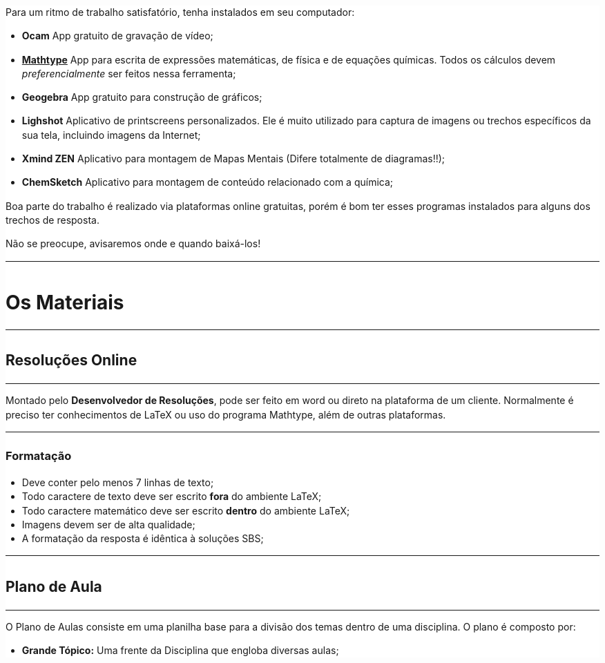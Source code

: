 Para um ritmo de trabalho satisfatório, tenha instalados em seu computador:

* **Ocam** 
App gratuito de gravação de vídeo;

* **[Mathtype](https://drive.google.com/open?id=1IVFmmJp0OUkpSW4uDDZezQ5gcNPlmrkW)** 
App para escrita de expressões matemáticas, de física e de equações químicas. Todos os cálculos devem *preferencialmente* ser feitos nessa ferramenta;

* **Geogebra** 
App gratuito para construção de gráficos;

* **Lighshot** 
Aplicativo de printscreens personalizados. Ele é muito utilizado para captura de imagens ou trechos específicos da sua tela, incluindo imagens da Internet;

* **Xmind ZEN** 
Aplicativo para montagem de Mapas Mentais (Difere totalmente de diagramas!!);

* **ChemSketch** 
Aplicativo para montagem de conteúdo relacionado com a química;

Boa parte do trabalho é realizado via plataformas online gratuitas, porém é bom ter esses programas instalados para alguns dos trechos de resposta. 

Não se preocupe, avisaremos onde e quando baixá-los!

---
# Os Materiais
---
## Resoluções Online
---
Montado pelo **Desenvolvedor de Resoluções**, pode ser feito em word ou direto na plataforma de um cliente. Normalmente é preciso ter conhecimentos de LaTeX ou uso do programa Mathtype, além de outras plataformas.

---
### Formatação
* Deve conter pelo menos 7 linhas de texto;
* Todo caractere de texto deve ser escrito **fora** do ambiente LaTeX;
* Todo caractere matemático deve ser escrito **dentro** do ambiente LaTeX;
* Imagens devem ser de alta qualidade;
* A formatação da resposta é idêntica à soluções SBS;
---
## Plano de Aula
---
O Plano de Aulas consiste em uma planilha base para a divisão dos temas dentro de uma disciplina. O plano é composto por:

* **Grande Tópico:** Uma frente da Disciplina que engloba diversas aulas;
